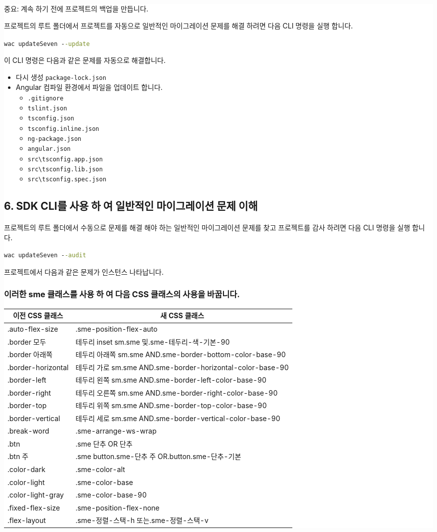 중요: 계속 하기 전에 프로젝트의 백업을 만듭니다.

프로젝트의 루트 폴더에서 프로젝트를 자동으로 일반적인 마이그레이션 문제를 해결 하려면 다음 CLI 명령을 실행 합니다.

``` cmd
wac updateSeven --update
```

이 CLI 명령은 다음과 같은 문제를 자동으로 해결합니다.

* 다시 생성 ```package-lock.json```
* Angular 컴파일 환경에서 파일을 업데이트 합니다.
    - ```.gitignore```
    - ```tslint.json```
    - ```tsconfig.json```
    - ```tsconfig.inline.json```
    - ```ng-package.json```
    - ```angular.json```
    - ```src\tsconfig.app.json```
    - ```src\tsconfig.lib.json```
    - ```src\tsconfig.spec.json```

## <a name="6-use-the-sdk-cli-to-understand-common-migration-issues"></a>6. SDK CLI를 사용 하 여 일반적인 마이그레이션 문제 이해

프로젝트의 루트 폴더에서 수동으로 문제를 해결 해야 하는 일반적인 마이그레이션 문제를 찾고 프로젝트를 감사 하려면 다음 CLI 명령을 실행 합니다.

``` cmd
wac updateSeven --audit
```

프로젝트에서 다음과 같은 문제가 인스턴스 나타납니다.

### <a name="replace-usage-of-the-following-css-classes-with-these-sme-classes"></a>이러한 sme 클래스를 사용 하 여 다음 CSS 클래스의 사용을 바꿉니다.

| 이전 CSS 클래스 | 새 CSS 클래스 |
| -- | -- |
| .auto-flex-size |  .sme-position-flex-auto |
| .border 모두 |  테두리 inset sm.sme 및.sme-테두리-색-기본-90 |
| .border 아래쪽 |  테두리 아래쪽 sm.sme AND.sme-border-bottom-color-base-90 |
| .border-horizontal |  테두리 가로 sm.sme AND.sme-border-horizontal-color-base-90 |
| .border-left |  테두리 왼쪽 sm.sme AND.sme-border-left-color-base-90 |
| .border-right |  테두리 오른쪽 sm.sme AND.sme-border-right-color-base-90 |
| .border-top |  테두리 위쪽 sm.sme AND.sme-border-top-color-base-90 |
| .border-vertical |  테두리 세로 sm.sme AND.sme-border-vertical-color-base-90 |
| .break-word |  .sme-arrange-ws-wrap |
| .btn |  .sme 단추 OR 단추 |
| .btn 주 |  .sme button.sme-단추 주 OR.button.sme-단추-기본 |
| .color-dark |  .sme-color-alt |
| .color-light |  .sme-color-base |
| .color-light-gray |  .sme-color-base-90 |
| .fixed-flex-size |  .sme-position-flex-none |
| .flex-layout |  .sme-정렬-스택-h 또는.sme-정렬-스택-v |